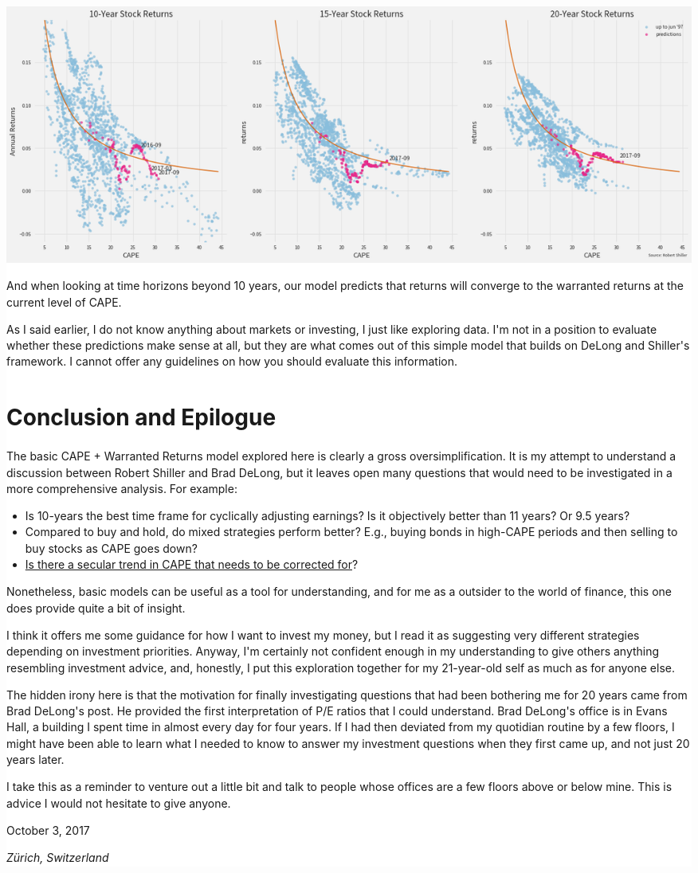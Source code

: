 
![png](output_43_0.png)


And when looking at time horizons beyond 10 years, our model predicts that returns will converge to the warranted returns at the current level of CAPE.

As I said earlier, I do not know anything about markets or investing, I just like exploring data. I'm not in a position to evaluate whether these predictions make sense at all, but they are what comes out of this simple model that builds on DeLong and Shiller's framework. I cannot offer any guidelines on how you should evaluate this information.

# Conclusion and Epilogue

The basic CAPE + Warranted Returns model explored here is clearly a gross oversimplification. It is my attempt to understand a discussion between Robert Shiller and Brad DeLong, but it leaves open many questions that would need to be investigated in a more comprehensive analysis. For example:

* Is 10-years the best time frame for cyclically adjusting earnings? Is it objectively better than 11 years? Or 9.5 years?
* Compared to buy and hold, do mixed strategies perform better? E.g., buying bonds in high-CAPE periods and then selling to buy stocks as CAPE goes down?
* [Is there a secular trend in CAPE that needs to be corrected for](http://marginalrevolution.com/marginalrevolution/2014/08/from-the-comments-on-bob-shiller-and-cape.html)?

Nonetheless, basic models can be useful as a tool for understanding, and for me as a outsider to the world of finance, this one does provide quite a bit of insight.

I think it offers me some guidance for how I want to invest my money, but I read it as suggesting very different strategies depending on investment priorities. Anyway, I'm certainly not confident enough in my understanding to give others anything resembling investment advice, and, honestly, I put this exploration together for my 21-year-old self as much as for anyone else.

The hidden irony here is that the motivation for finally investigating questions that had been bothering me for 20 years came from Brad DeLong's post. He provided the first interpretation of P/E ratios that I could understand. Brad DeLong's office is in Evans Hall, a building I spent time in almost every day for four years. If I had then deviated from my quotidian routine by a few floors, I might have been able to learn what I needed to know to answer my investment questions when they first came up, and not just 20 years later.

I take this as a reminder to venture out a little bit and talk to people whose offices are a few floors above or below mine. This is advice I would not hesitate to give anyone.

October 3, 2017

_Zürich, Switzerland_

